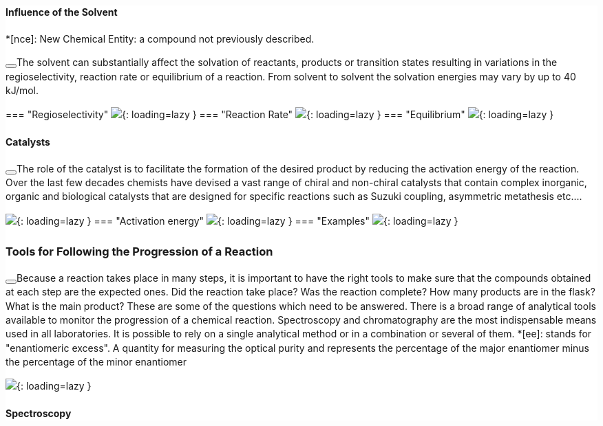 #### Influence of the Solvent
*[nce]: New Chemical Entity: a compound not previously described.

<button  class='playb' onclick='playAudio(this)' data-mp3-name='synthesis-of-drugs/influence-solvent-75fcf4c1'><i class='fa fa-play' aria-hidden='true'></i></button>The solvent can substantially affect the solvation of reactants, products or transition states resulting in variations in the regioselectivity, reaction rate or equilibrium of a reaction. From solvent to solvent the solvation energies may vary by up to 40 kJ/mol.


=== "Regioselectivity"
    ![](https://media.drugdesign.org/course/synthesis-of-drugs/solv_regio.png){: loading=lazy }
=== "Reaction Rate"
    ![](https://media.drugdesign.org/course/synthesis-of-drugs/solv_rate.png){: loading=lazy }
=== "Equilibrium"
    ![](https://media.drugdesign.org/course/synthesis-of-drugs/solv_equil.png){: loading=lazy }
#### Catalysts

<button  class='playb' onclick='playAudio(this)' data-mp3-name='synthesis-of-drugs/catalysts-2b512785'><i class='fa fa-play' aria-hidden='true'></i></button>The role of the catalyst is to facilitate the formation of the desired product by reducing the activation energy of the reaction. Over the last few decades chemists have devised a vast range of chiral and non-chiral catalysts that contain complex inorganic, organic and biological catalysts that are designed for specific reactions such as Suzuki coupling, asymmetric metathesis etc....


![](https://media.drugdesign.org/course/synthesis-of-drugs/catalyzers.png){: loading=lazy }
=== "Activation energy"
    ![](https://media.drugdesign.org/course/synthesis-of-drugs/catalyzers_f1.png){: loading=lazy }
=== "Examples"
    ![](https://media.drugdesign.org/course/synthesis-of-drugs/catalyzers_f2.png){: loading=lazy }
### Tools for Following the Progression of a Reaction

<button  class='playb' onclick='playAudio(this)' data-mp3-name='synthesis-of-drugs/tools-for-following-progression-reaction-8f33562e'><i class='fa fa-play' aria-hidden='true'></i></button>Because a reaction takes place in many steps, it is important to have the right tools to make sure that the compounds obtained at each step are the expected ones. Did the reaction take place? Was the reaction complete? How many products are in the flask? What is the main product? These are some of the questions which need to be answered. There is a broad range of analytical tools available to monitor the progression of a chemical reaction. Spectroscopy and chromatography are the most indispensable means used in all laboratories. It is possible to rely on a single analytical method or in a combination or several of them.
*[ee]: stands for "enantiomeric excess". A quantity for measuring the optical purity and represents the percentage of the major enantiomer minus the percentage of the minor enantiomer


![](https://media.drugdesign.org/course/synthesis-of-drugs/tools.png){: loading=lazy }
#### Spectroscopy
